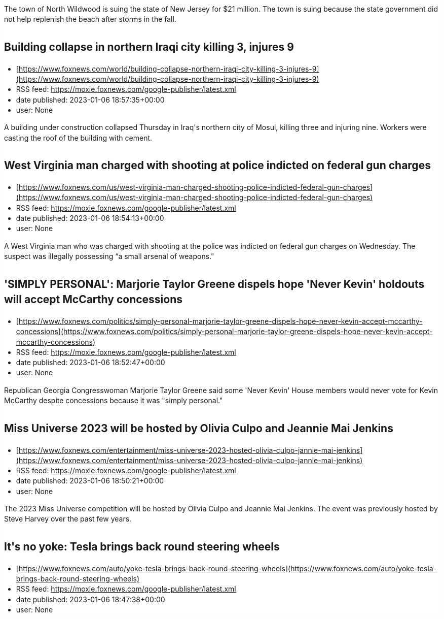 The town of North Wildwood is suing the state of New Jersey for $21 million. The town is suing because the state government did not help replenish the beach after storms in the fall.

## Building collapse in northern Iraqi city killing 3, injures 9
 - [https://www.foxnews.com/world/building-collapse-northern-iraqi-city-killing-3-injures-9](https://www.foxnews.com/world/building-collapse-northern-iraqi-city-killing-3-injures-9)
 - RSS feed: https://moxie.foxnews.com/google-publisher/latest.xml
 - date published: 2023-01-06 18:57:35+00:00
 - user: None

A building under construction collapsed Thursday in Iraq's northern city of Mosul, killing three and injuring nine. Workers were casting the roof of the building with cement.

## West Virginia man charged with shooting at police indicted on federal gun charges
 - [https://www.foxnews.com/us/west-virginia-man-charged-shooting-police-indicted-federal-gun-charges](https://www.foxnews.com/us/west-virginia-man-charged-shooting-police-indicted-federal-gun-charges)
 - RSS feed: https://moxie.foxnews.com/google-publisher/latest.xml
 - date published: 2023-01-06 18:54:13+00:00
 - user: None

A West Virginia man who was charged with shooting at the police was indicted on federal gun charges on Wednesday. The suspect was illegally possessing “a small arsenal of weapons."

## 'SIMPLY PERSONAL': Marjorie Taylor Greene dispels hope 'Never Kevin' holdouts will accept McCarthy concessions
 - [https://www.foxnews.com/politics/simply-personal-marjorie-taylor-greene-dispels-hope-never-kevin-accept-mccarthy-concessions](https://www.foxnews.com/politics/simply-personal-marjorie-taylor-greene-dispels-hope-never-kevin-accept-mccarthy-concessions)
 - RSS feed: https://moxie.foxnews.com/google-publisher/latest.xml
 - date published: 2023-01-06 18:52:47+00:00
 - user: None

Republican Georgia Congresswoman Marjorie Taylor Greene said some 'Never Kevin' House members would never vote for Kevin McCarthy despite concessions because it was "simply personal."

## Miss Universe 2023 will be hosted by Olivia Culpo and Jeannie Mai Jenkins
 - [https://www.foxnews.com/entertainment/miss-universe-2023-hosted-olivia-culpo-jannie-mai-jenkins](https://www.foxnews.com/entertainment/miss-universe-2023-hosted-olivia-culpo-jannie-mai-jenkins)
 - RSS feed: https://moxie.foxnews.com/google-publisher/latest.xml
 - date published: 2023-01-06 18:50:21+00:00
 - user: None

The 2023 Miss Universe competition will be hosted by Olivia Culpo and Jeannie Mai Jenkins. The event was previously hosted by Steve Harvey over the past few years.

## It's no yoke: Tesla brings back round steering wheels
 - [https://www.foxnews.com/auto/yoke-tesla-brings-back-round-steering-wheels](https://www.foxnews.com/auto/yoke-tesla-brings-back-round-steering-wheels)
 - RSS feed: https://moxie.foxnews.com/google-publisher/latest.xml
 - date published: 2023-01-06 18:47:38+00:00
 - user: None
